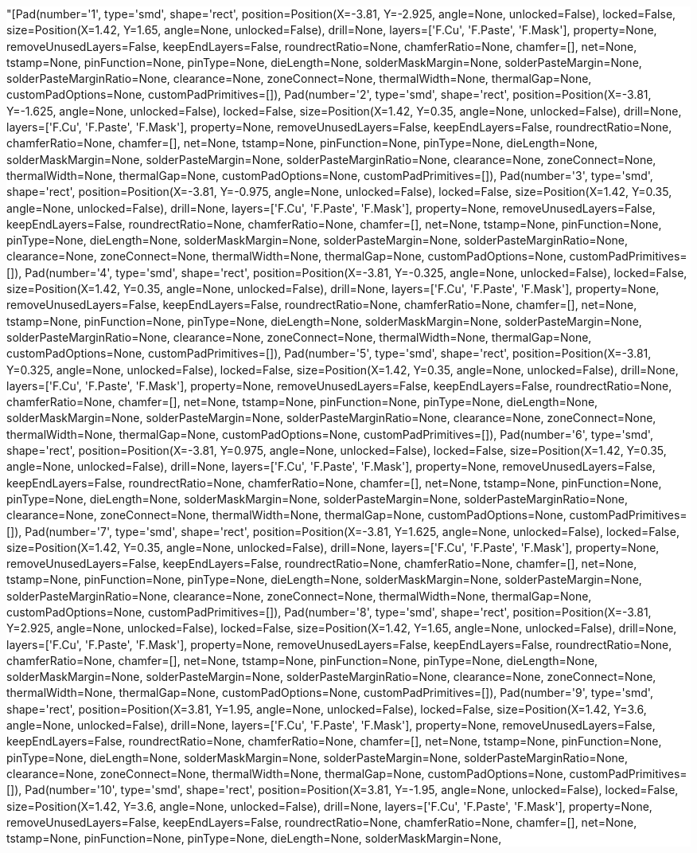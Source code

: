 "[Pad(number='1', type='smd', shape='rect', position=Position(X=-3.81, Y=-2.925, angle=None, unlocked=False), locked=False, size=Position(X=1.42, Y=1.65, angle=None, unlocked=False), drill=None, layers=['F.Cu', 'F.Paste', 'F.Mask'], property=None, removeUnusedLayers=False, keepEndLayers=False, roundrectRatio=None, chamferRatio=None, chamfer=[], net=None, tstamp=None, pinFunction=None, pinType=None, dieLength=None, solderMaskMargin=None, solderPasteMargin=None, solderPasteMarginRatio=None, clearance=None, zoneConnect=None, thermalWidth=None, thermalGap=None, customPadOptions=None, customPadPrimitives=[]), Pad(number='2', type='smd', shape='rect', position=Position(X=-3.81, Y=-1.625, angle=None, unlocked=False), locked=False, size=Position(X=1.42, Y=0.35, angle=None, unlocked=False), drill=None, layers=['F.Cu', 'F.Paste', 'F.Mask'], property=None, removeUnusedLayers=False, keepEndLayers=False, roundrectRatio=None, chamferRatio=None, chamfer=[], net=None, tstamp=None, pinFunction=None, pinType=None, dieLength=None, solderMaskMargin=None, solderPasteMargin=None, solderPasteMarginRatio=None, clearance=None, zoneConnect=None, thermalWidth=None, thermalGap=None, customPadOptions=None, customPadPrimitives=[]), Pad(number='3', type='smd', shape='rect', position=Position(X=-3.81, Y=-0.975, angle=None, unlocked=False), locked=False, size=Position(X=1.42, Y=0.35, angle=None, unlocked=False), drill=None, layers=['F.Cu', 'F.Paste', 'F.Mask'], property=None, removeUnusedLayers=False, keepEndLayers=False, roundrectRatio=None, chamferRatio=None, chamfer=[], net=None, tstamp=None, pinFunction=None, pinType=None, dieLength=None, solderMaskMargin=None, solderPasteMargin=None, solderPasteMarginRatio=None, clearance=None, zoneConnect=None, thermalWidth=None, thermalGap=None, customPadOptions=None, customPadPrimitives=[]), Pad(number='4', type='smd', shape='rect', position=Position(X=-3.81, Y=-0.325, angle=None, unlocked=False), locked=False, size=Position(X=1.42, Y=0.35, angle=None, unlocked=False), drill=None, layers=['F.Cu', 'F.Paste', 'F.Mask'], property=None, removeUnusedLayers=False, keepEndLayers=False, roundrectRatio=None, chamferRatio=None, chamfer=[], net=None, tstamp=None, pinFunction=None, pinType=None, dieLength=None, solderMaskMargin=None, solderPasteMargin=None, solderPasteMarginRatio=None, clearance=None, zoneConnect=None, thermalWidth=None, thermalGap=None, customPadOptions=None, customPadPrimitives=[]), Pad(number='5', type='smd', shape='rect', position=Position(X=-3.81, Y=0.325, angle=None, unlocked=False), locked=False, size=Position(X=1.42, Y=0.35, angle=None, unlocked=False), drill=None, layers=['F.Cu', 'F.Paste', 'F.Mask'], property=None, removeUnusedLayers=False, keepEndLayers=False, roundrectRatio=None, chamferRatio=None, chamfer=[], net=None, tstamp=None, pinFunction=None, pinType=None, dieLength=None, solderMaskMargin=None, solderPasteMargin=None, solderPasteMarginRatio=None, clearance=None, zoneConnect=None, thermalWidth=None, thermalGap=None, customPadOptions=None, customPadPrimitives=[]), Pad(number='6', type='smd', shape='rect', position=Position(X=-3.81, Y=0.975, angle=None, unlocked=False), locked=False, size=Position(X=1.42, Y=0.35, angle=None, unlocked=False), drill=None, layers=['F.Cu', 'F.Paste', 'F.Mask'], property=None, removeUnusedLayers=False, keepEndLayers=False, roundrectRatio=None, chamferRatio=None, chamfer=[], net=None, tstamp=None, pinFunction=None, pinType=None, dieLength=None, solderMaskMargin=None, solderPasteMargin=None, solderPasteMarginRatio=None, clearance=None, zoneConnect=None, thermalWidth=None, thermalGap=None, customPadOptions=None, customPadPrimitives=[]), Pad(number='7', type='smd', shape='rect', position=Position(X=-3.81, Y=1.625, angle=None, unlocked=False), locked=False, size=Position(X=1.42, Y=0.35, angle=None, unlocked=False), drill=None, layers=['F.Cu', 'F.Paste', 'F.Mask'], property=None, removeUnusedLayers=False, keepEndLayers=False, roundrectRatio=None, chamferRatio=None, chamfer=[], net=None, tstamp=None, pinFunction=None, pinType=None, dieLength=None, solderMaskMargin=None, solderPasteMargin=None, solderPasteMarginRatio=None, clearance=None, zoneConnect=None, thermalWidth=None, thermalGap=None, customPadOptions=None, customPadPrimitives=[]), Pad(number='8', type='smd', shape='rect', position=Position(X=-3.81, Y=2.925, angle=None, unlocked=False), locked=False, size=Position(X=1.42, Y=1.65, angle=None, unlocked=False), drill=None, layers=['F.Cu', 'F.Paste', 'F.Mask'], property=None, removeUnusedLayers=False, keepEndLayers=False, roundrectRatio=None, chamferRatio=None, chamfer=[], net=None, tstamp=None, pinFunction=None, pinType=None, dieLength=None, solderMaskMargin=None, solderPasteMargin=None, solderPasteMarginRatio=None, clearance=None, zoneConnect=None, thermalWidth=None, thermalGap=None, customPadOptions=None, customPadPrimitives=[]), Pad(number='9', type='smd', shape='rect', position=Position(X=3.81, Y=1.95, angle=None, unlocked=False), locked=False, size=Position(X=1.42, Y=3.6, angle=None, unlocked=False), drill=None, layers=['F.Cu', 'F.Paste', 'F.Mask'], property=None, removeUnusedLayers=False, keepEndLayers=False, roundrectRatio=None, chamferRatio=None, chamfer=[], net=None, tstamp=None, pinFunction=None, pinType=None, dieLength=None, solderMaskMargin=None, solderPasteMargin=None, solderPasteMarginRatio=None, clearance=None, zoneConnect=None, thermalWidth=None, thermalGap=None, customPadOptions=None, customPadPrimitives=[]), Pad(number='10', type='smd', shape='rect', position=Position(X=3.81, Y=-1.95, angle=None, unlocked=False), locked=False, size=Position(X=1.42, Y=3.6, angle=None, unlocked=False), drill=None, layers=['F.Cu', 'F.Paste', 'F.Mask'], property=None, removeUnusedLayers=False, keepEndLayers=False, roundrectRatio=None, chamferRatio=None, chamfer=[], net=None, tstamp=None, pinFunction=None, pinType=None, dieLength=None, solderMaskMargin=None,